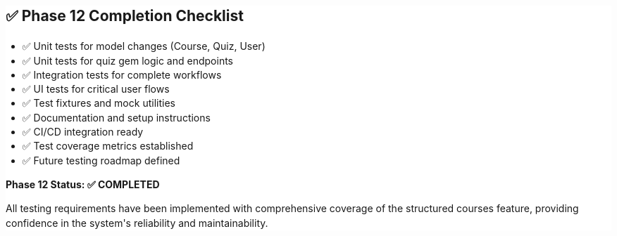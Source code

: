 ## ✅ Phase 12 Completion Checklist

- ✅ Unit tests for model changes (Course, Quiz, User)
- ✅ Unit tests for quiz gem logic and endpoints
- ✅ Integration tests for complete workflows
- ✅ UI tests for critical user flows
- ✅ Test fixtures and mock utilities
- ✅ Documentation and setup instructions
- ✅ CI/CD integration ready
- ✅ Test coverage metrics established
- ✅ Future testing roadmap defined

**Phase 12 Status: ✅ COMPLETED**

All testing requirements have been implemented with comprehensive coverage of the structured courses feature, providing confidence in the system's reliability and maintainability.
